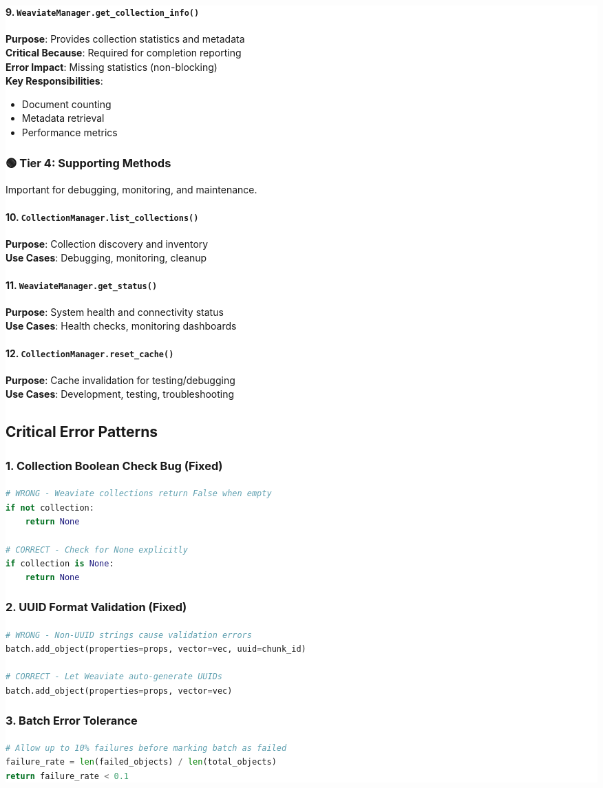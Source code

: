 #### 9. `WeaviateManager.get_collection_info()`
**Purpose**: Provides collection statistics and metadata  
**Critical Because**: Required for completion reporting  
**Error Impact**: Missing statistics (non-blocking)  
**Key Responsibilities**:
- Document counting
- Metadata retrieval
- Performance metrics

### 🟢 **Tier 4: Supporting Methods**
Important for debugging, monitoring, and maintenance.

#### 10. `CollectionManager.list_collections()`
**Purpose**: Collection discovery and inventory  
**Use Cases**: Debugging, monitoring, cleanup  

#### 11. `WeaviateManager.get_status()`
**Purpose**: System health and connectivity status  
**Use Cases**: Health checks, monitoring dashboards

#### 12. `CollectionManager.reset_cache()`
**Purpose**: Cache invalidation for testing/debugging  
**Use Cases**: Development, testing, troubleshooting

## Critical Error Patterns

### 1. **Collection Boolean Check Bug** (Fixed)
```python
# WRONG - Weaviate collections return False when empty
if not collection:
    return None
    
# CORRECT - Check for None explicitly  
if collection is None:
    return None
```

### 2. **UUID Format Validation** (Fixed)
```python
# WRONG - Non-UUID strings cause validation errors
batch.add_object(properties=props, vector=vec, uuid=chunk_id)

# CORRECT - Let Weaviate auto-generate UUIDs
batch.add_object(properties=props, vector=vec)
```

### 3. **Batch Error Tolerance**
```python
# Allow up to 10% failures before marking batch as failed
failure_rate = len(failed_objects) / len(total_objects)
return failure_rate < 0.1
```
